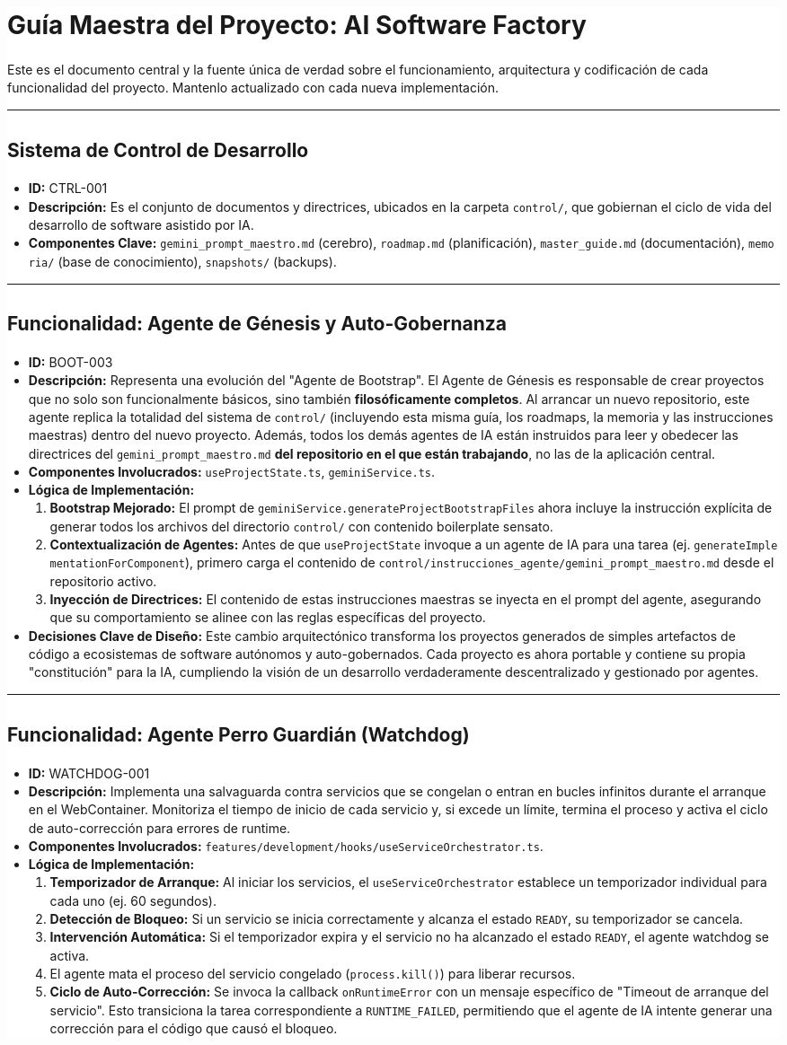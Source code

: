 # Guía Maestra del Proyecto: AI Software Factory

Este es el documento central y la fuente única de verdad sobre el funcionamiento, arquitectura y codificación de cada funcionalidad del proyecto. Mantenlo actualizado con cada nueva implementación.

---

## Sistema de Control de Desarrollo

- **ID:** CTRL-001
- **Descripción:** Es el conjunto de documentos y directrices, ubicados en la carpeta `control/`, que gobiernan el ciclo de vida del desarrollo de software asistido por IA.
- **Componentes Clave:** `gemini_prompt_maestro.md` (cerebro), `roadmap.md` (planificación), `master_guide.md` (documentación), `memoria/` (base de conocimiento), `snapshots/` (backups).

---

## Funcionalidad: Agente de Génesis y Auto-Gobernanza

- **ID:** BOOT-003
- **Descripción:** Representa una evolución del "Agente de Bootstrap". El Agente de Génesis es responsable de crear proyectos que no solo son funcionalmente básicos, sino también **filosóficamente completos**. Al arrancar un nuevo repositorio, este agente replica la totalidad del sistema de `control/` (incluyendo esta misma guía, los roadmaps, la memoria y las instrucciones maestras) dentro del nuevo proyecto. Además, todos los demás agentes de IA están instruidos para leer y obedecer las directrices del `gemini_prompt_maestro.md` **del repositorio en el que están trabajando**, no las de la aplicación central.
- **Componentes Involucrados:** `useProjectState.ts`, `geminiService.ts`.
- **Lógica de Implementación:**
  1.  **Bootstrap Mejorado:** El prompt de `geminiService.generateProjectBootstrapFiles` ahora incluye la instrucción explícita de generar todos los archivos del directorio `control/` con contenido boilerplate sensato.
  2.  **Contextualización de Agentes:** Antes de que `useProjectState` invoque a un agente de IA para una tarea (ej. `generateImplementationForComponent`), primero carga el contenido de `control/instrucciones_agente/gemini_prompt_maestro.md` desde el repositorio activo.
  3.  **Inyección de Directrices:** El contenido de estas instrucciones maestras se inyecta en el prompt del agente, asegurando que su comportamiento se alinee con las reglas específicas del proyecto.
- **Decisiones Clave de Diseño:** Este cambio arquitectónico transforma los proyectos generados de simples artefactos de código a ecosistemas de software autónomos y auto-gobernados. Cada proyecto es ahora portable y contiene su propia "constitución" para la IA, cumpliendo la visión de un desarrollo verdaderamente descentralizado y gestionado por agentes.

---

## Funcionalidad: Agente Perro Guardián (Watchdog)

- **ID:** WATCHDOG-001
- **Descripción:** Implementa una salvaguarda contra servicios que se congelan o entran en bucles infinitos durante el arranque en el WebContainer. Monitoriza el tiempo de inicio de cada servicio y, si excede un límite, termina el proceso y activa el ciclo de auto-corrección para errores de runtime.
- **Componentes Involucrados:** `features/development/hooks/useServiceOrchestrator.ts`.
- **Lógica de Implementación:**
  1.  **Temporizador de Arranque:** Al iniciar los servicios, el `useServiceOrchestrator` establece un temporizador individual para cada uno (ej. 60 segundos).
  2.  **Detección de Bloqueo:** Si un servicio se inicia correctamente y alcanza el estado `READY`, su temporizador se cancela.
  3.  **Intervención Automática:** Si el temporizador expira y el servicio no ha alcanzado el estado `READY`, el agente watchdog se activa.
  4.  El agente mata el proceso del servicio congelado (`process.kill()`) para liberar recursos.
  5.  **Ciclo de Auto-Corrección:** Se invoca la callback `onRuntimeError` con un mensaje específico de "Timeout de arranque del servicio". Esto transiciona la tarea correspondiente a `RUNTIME_FAILED`, permitiendo que el agente de IA intente generar una corrección para el código que causó el bloqueo.